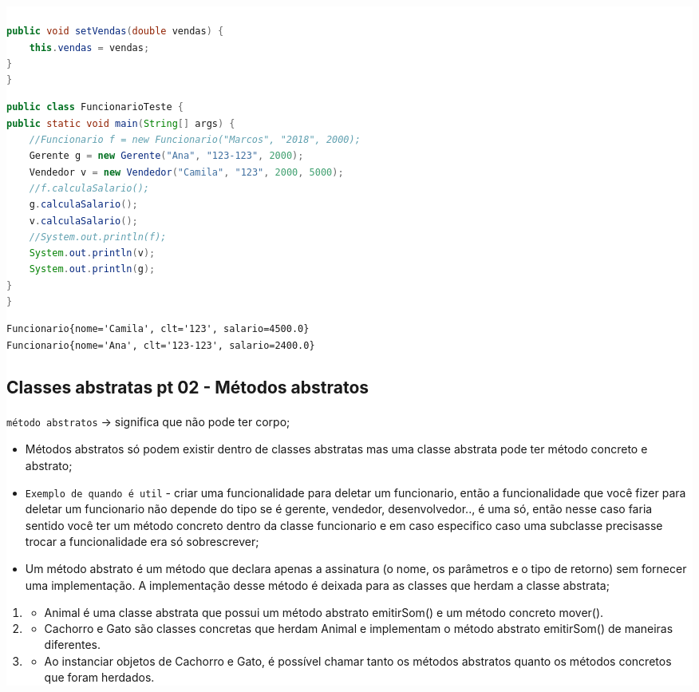 ```java

public void setVendas(double vendas) {
    this.vendas = vendas;
}
}

```

```java
public class FuncionarioTeste {
public static void main(String[] args) {
    //Funcionario f = new Funcionario("Marcos", "2018", 2000);
    Gerente g = new Gerente("Ana", "123-123", 2000);
    Vendedor v = new Vendedor("Camila", "123", 2000, 5000);
    //f.calculaSalario();
    g.calculaSalario();
    v.calculaSalario();
    //System.out.println(f);
    System.out.println(v);
    System.out.println(g);
}
}

```

```
Funcionario{nome='Camila', clt='123', salario=4500.0}
Funcionario{nome='Ana', clt='123-123', salario=2400.0}
```

## Classes abstratas pt 02 - Métodos abstratos

`método abstratos` -> significa que não pode ter corpo;

- Métodos abstratos só podem existir dentro de classes abstratas mas uma classe abstrata pode ter método concreto e abstrato;

- `Exemplo de quando é util` - criar uma funcionalidade para deletar um funcionario, então a funcionalidade que você fizer para deletar um funcionario não depende do tipo se é gerente, vendedor, desenvolvedor.., é uma só, então nesse caso faria sentido você ter um método concreto dentro da classe funcionario e em caso especifico caso uma subclasse precisasse trocar a funcionalidade era só sobrescrever;

- Um método abstrato é um método que declara apenas a assinatura (o nome, os parâmetros e o tipo de retorno) sem fornecer uma implementação. A implementação desse método é deixada para as classes que herdam a classe abstrata;

1. - Animal é uma classe abstrata que possui um método abstrato emitirSom() e um método concreto mover().

2. - Cachorro e Gato são classes concretas que herdam Animal e implementam o método abstrato emitirSom() de maneiras diferentes.

3. - Ao instanciar objetos de Cachorro e Gato, é possível chamar tanto os métodos abstratos quanto os métodos concretos que foram herdados.
